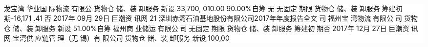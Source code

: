 龙宝湾
华业国
际物流
有限公
货物仓
储、装
卸服务
新设
33,700,
010.00
90.00%自筹
无
无固定
期限
货物仓
储、装
卸服务
筹建初
期-16,171
.41
否
2017年
09月
29日
巨潮资
讯网
21
深圳赤湾石油基地股份有限公司2017年年度报告全文
司
福州宝
湾物流
有限公
司
货物仓
储、装
卸服务
新设
51.00%自筹
福州商
业储运
有限公
司
无固定
期限
货物仓
储、装
卸服务
筹建初
期否
2017年
12月
27日
巨潮资
讯网
宝湾供
应链管
理（无
锡）有
限公司
货物仓
储、装
卸服务
新设
100,00